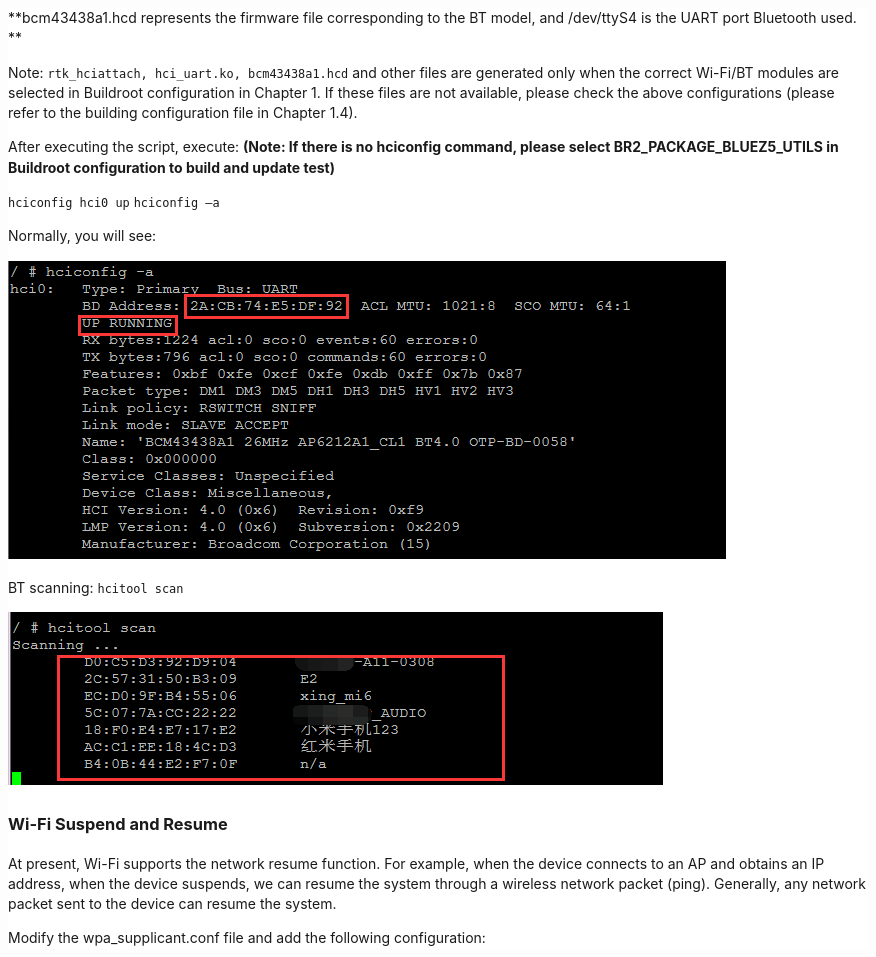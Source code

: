 **bcm43438a1.hcd represents the firmware file corresponding to the BT model, and /dev/ttyS4 is the UART port Bluetooth used. **

Note: `rtk_hciattach, hci_uart.ko, bcm43438a1.hcd` and other files are generated only when the correct Wi-Fi/BT modules are selected in Buildroot configuration in Chapter 1. If these files are not available, please check the above configurations (please refer to the building configuration  file in Chapter 1.4).

After executing the script, execute: **(Note: If there is no hciconfig command, please select BR2_PACKAGE_BLUEZ5_UTILS in Buildroot configuration to build and update test)**

`hciconfig hci0 up`
`hciconfig –a`

Normally, you will see:

![](Resources/hciconfig.png)

BT scanning: `hcitool scan`

![](Resources/bt_scan.png)

### Wi-Fi Suspend and Resume

At present, Wi-Fi supports the network resume function. For example, when the device connects to an AP and obtains an IP address, when the device suspends, we can resume the system through a wireless network packet (ping). Generally, any network packet sent to the device can resume the system.

Modify the wpa_supplicant.conf file and add the following configuration:

